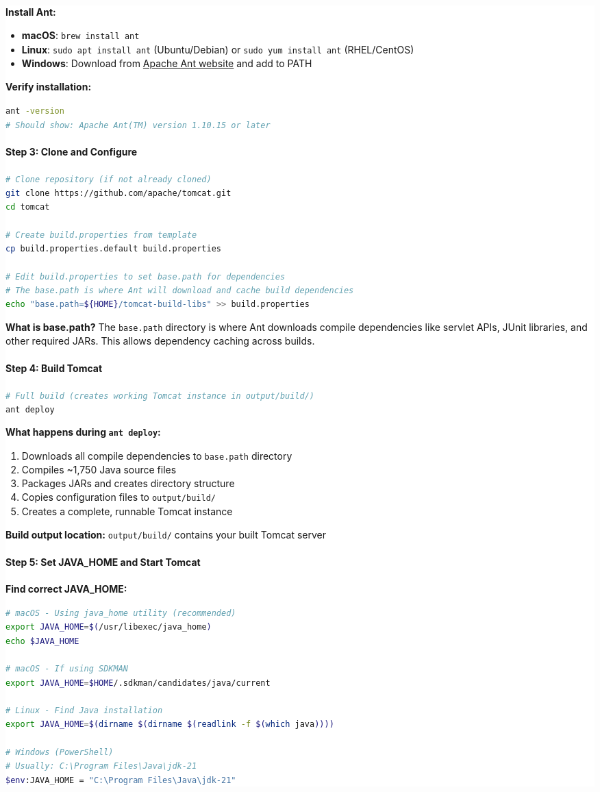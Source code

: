 **Install Ant:**
- **macOS**: `brew install ant`
- **Linux**: `sudo apt install ant` (Ubuntu/Debian) or `sudo yum install ant` (RHEL/CentOS)
- **Windows**: Download from [Apache Ant website](https://ant.apache.org/bindownload.cgi) and add to PATH

**Verify installation:**
```bash
ant -version
# Should show: Apache Ant(TM) version 1.10.15 or later
```

#### Step 3: Clone and Configure

```bash
# Clone repository (if not already cloned)
git clone https://github.com/apache/tomcat.git
cd tomcat

# Create build.properties from template
cp build.properties.default build.properties

# Edit build.properties to set base.path for dependencies
# The base.path is where Ant will download and cache build dependencies
echo "base.path=${HOME}/tomcat-build-libs" >> build.properties
```

**What is base.path?**
The `base.path` directory is where Ant downloads compile dependencies like servlet APIs, JUnit libraries, and other required JARs. This allows dependency caching across builds.

#### Step 4: Build Tomcat

```bash
# Full build (creates working Tomcat instance in output/build/)
ant deploy
```

**What happens during `ant deploy`:**
1. Downloads all compile dependencies to `base.path` directory
2. Compiles ~1,750 Java source files
3. Packages JARs and creates directory structure
4. Copies configuration files to `output/build/`
5. Creates a complete, runnable Tomcat instance

**Build output location:** `output/build/` contains your built Tomcat server

#### Step 5: Set JAVA_HOME and Start Tomcat

**Find correct JAVA_HOME:**
```bash
# macOS - Using java_home utility (recommended)
export JAVA_HOME=$(/usr/libexec/java_home)
echo $JAVA_HOME

# macOS - If using SDKMAN
export JAVA_HOME=$HOME/.sdkman/candidates/java/current

# Linux - Find Java installation
export JAVA_HOME=$(dirname $(dirname $(readlink -f $(which java))))

# Windows (PowerShell)
# Usually: C:\Program Files\Java\jdk-21
$env:JAVA_HOME = "C:\Program Files\Java\jdk-21"
```
